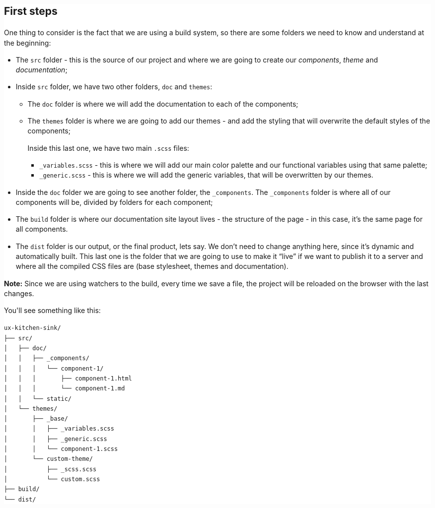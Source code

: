 
## First steps

One thing to consider is the fact that we are using a build system, so there are some folders we need to know and understand at the beginning:

- The `src` folder - this is the source of our project and where we are going to create our *components*, *theme* and *documentation*;

- Inside `src` folder, we have two other folders, `doc` and `themes`:
  - The `doc` folder is where we will add the documentation to each of the components;
  - The `themes` folder is where we are going to add our themes - and add the styling that will overwrite the default styles of the components;
			
	Inside this last one, we have two main `.scss` files:
  	- `_variables.scss` - this is where we will add our main color palette and our functional variables using that same palette;
  	- `_generic.scss` - this is where we will add the generic variables, that will be overwritten by our themes.

- Inside the `doc` folder we are going to see another folder, the `_components`. The `_components` folder is where all of our components will be, divided by folders for each component;
	
- The `build` folder is where our documentation site layout lives - the structure of the page - in this case, it’s the same page for all components.

- The `dist` folder is our output, or the final product, lets say. We don’t need to change anything here, since it’s dynamic and automatically built.
This last one is the folder that we are going to use to make it “live” if we want to publish it to a server and where all the compiled CSS files are (base stylesheet, themes and documentation).

**Note:** Since we are using watchers to the build, every time we save a file, the project will be reloaded on the browser with the last changes.

You'll see something like this:

	ux-kitchen-sink/
	├── src/
	│	├── doc/
	│	│	├── _components/
	│	│	│	└── component-1/
	│	│	│		├── component-1.html
	│	│	│		└── component-1.md
	│	│	└── static/
	│	└── themes/
	│		├── _base/
	│		│	├── _variables.scss
	│		│	├── _generic.scss
	│		│	└── component-1.scss
	│		└── custom-theme/
	│			├── _scss.scss
	│			└── custom.scss
	├── build/
	└── dist/
